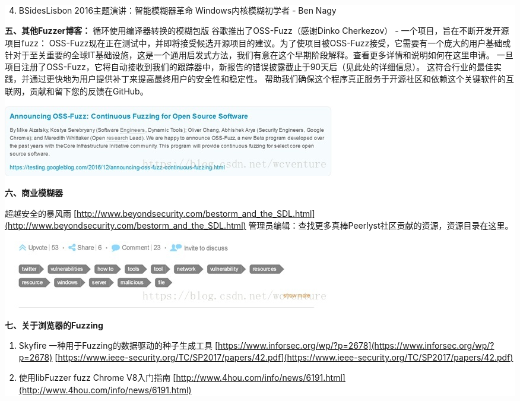 4. BSidesLisbon 2016主题演讲：智能模糊器革命
Windows内核模糊初学者 - Ben Nagy

**五、其他Fuzzer博客：**
循环使用编译器转换的模糊包版
谷歌推出了OSS-Fuzz（感谢Dinko Cherkezov） - 一个项目，旨在不断开发开源项目fuzz：
OSS-Fuzz现在正在测试中，并即将接受候选开源项目的建议。为了使项目被OSS-Fuzz接受，它需要有一个庞大的用户基础或针对于至关重要的全球IT基础设施，这是一个通用启发式方法，我们有意在这个早期阶段解释。查看更多详情和说明如何在这里申请。
一旦项目注册了OSS-Fuzz，它将自动接收到我们的跟踪器中，新报告的错误披露截止于90天后（见此处的详细信息）。 这符合行业的最佳实践，并通过更快地为用户提供补丁来提高最终用户的安全性和稳定性。
帮助我们确保这个程序真正服务于开源社区和依赖这个关键软件的互联网，贡献和留下您的反馈在GitHub。

![20180831152729200](media/15391373116086/20180831152729200.jpeg)


**六、商业模糊器**

超越安全的暴风雨
[http://www.beyondsecurity.com/bestorm_and_the_SDL.html](http://www.beyondsecurity.com/bestorm_and_the_SDL.html)
管理员编辑：查找更多真棒Peerlyst社区贡献的资源，资源目录在这里。  
![20180831152655664](media/15391373116086/20180831152655664.jpeg)
  
**七、关于浏览器的Fuzzing**

1. Skyfire 一种用于Fuzzing的数据驱动的种子生成工具
[https://www.inforsec.org/wp/?p=2678](https://www.inforsec.org/wp/?p=2678)
[https://www.ieee-security.org/TC/SP2017/papers/42.pdf](https://www.ieee-security.org/TC/SP2017/papers/42.pdf)

2. 使用libFuzzer fuzz Chrome V8入门指南
[http://www.4hou.com/info/news/6191.html](http://www.4hou.com/info/news/6191.html)





